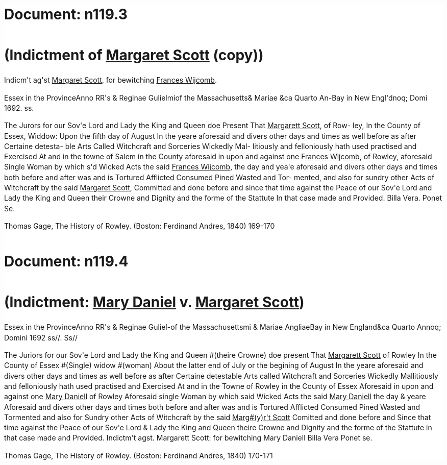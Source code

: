 # Document: n119.3


# (Indictment of [Margaret Scott](/tag/scomar.html) (copy))

Indicm't ag'st [Margaret Scott](/tag/scomar.html), for bewitching [Frances Wijcomb](/tag/wycfra.html).

Essex in the ProvinceAnno RR's & Reginae Gulielmiof the Massachusetts& Mariae &ca Quarto An-Bay in New Engl'dnoq; Domi 1692. ss.

The Jurors for our Sov'e Lord and Lady the King and Queen doe Present That [Margarett Scott](/tag/scomar.html), of Row- ley, In the County of Essex, Widdow: Upon the fifth day of August In the yeare aforesaid and divers other days and times as well before as after Certaine detesta- ble Arts Called Witchcraft and Sorceries Wickedly Mal- litiously and felloniously hath used practised and Exercised At and in the towne of Salem in the County aforesaid in upon and against one [Frances Wijcomb](/tag/wycfra.html), of Rowley, aforesaid Single Woman by which s'd Wicked Acts the said [Frances Wijcomb](/tag/wycfra.html), the day and yea'e aforesaid and divers  other days and times both before and after was and is Tortured Afflicted Consumed Pined Wasted and Tor- mented, and also for sundry other Acts of Witchcraft by the said [Margaret Scott](/tag/scomar.html), Committed and done before and since that time against the Peace of our Sov'e Lord and Lady the King and Queen their Crowne and Dignity and the forme of the Stattute In that case made and Provided. Billa Vera.  Ponet Se.

Thomas Gage, The History of Rowley. (Boston: Ferdinand Andres, 1840) 169-170


# Document: n119.4


# (Indictment: [Mary Daniel](/tag/danmar.html) v. [Margaret Scott](/tag/scomar.html))

Essex in the ProvinceAnno RR's & Reginae Guliel-of the Massachusettsmi & Mariae AngliaeBay in New England&ca Quarto Annoq; Domini 1692 ss//. Ss//

The Juriors for our Sov'e Lord and Lady the King and Queen #(theire Crowne) doe present That [Margarett Scott](/tag/scomar.html) of Rowley In the County of Essex #(Single) widow #(woman) About the latter end of July or the begining of August In the yeare aforesaid and divers other days and times as well before as after Certaine detestable Arts called Witchcraft and Sorceries Wickedly Mallitiously and felloniously hath used practised and Exercised At and in the Towne of Rowley in the County of Essex Aforesaid in upon and against one [Mary Daniell](/tag/unknown.html) of Rowley Aforesaid single Woman by which said Wicked Acts the said [Mary Daniell](/tag/danmar.html) the day & yeare Aforesaid and divers other days and times both before and after was and is Tortured Afflicted Consumed Pined Wasted and Tormented and also for Sundry other Acts of Witchcraft by the said [Marg#(y)r't Scott](/tag/scomar.html) Comitted and done before and Since that time against the Peace of our Sov'e Lord & Lady the King and Queen theire Crowne and Dignity and the forme of the Stattute in that case made and Provided. Indictm't agst. Margarett Scott: for bewitching Mary Daniell Billa Vera Ponet se.

Thomas Gage, The History of Rowley. (Boston: Ferdinand Andres, 1840) 170-171

